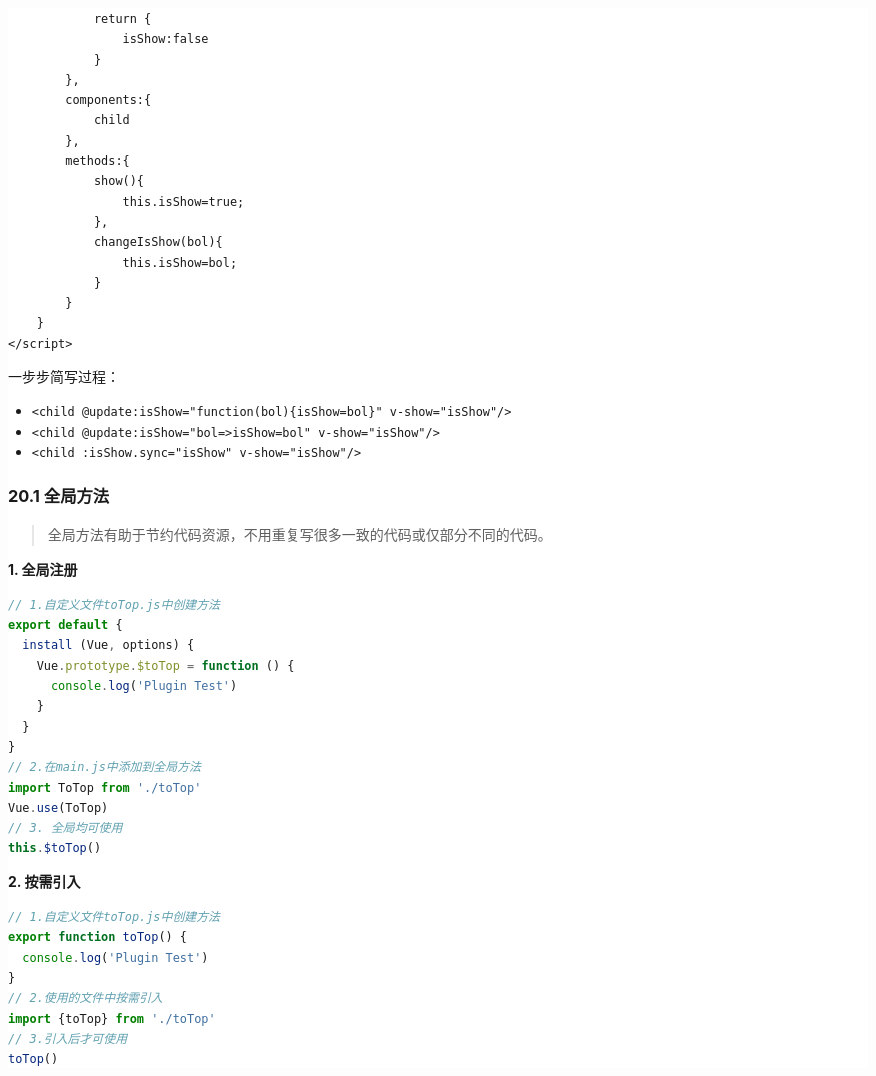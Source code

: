 ```vue
            return {
                isShow:false
            }
        },
        components:{
            child
        },
        methods:{
            show(){
                this.isShow=true;
            },
            changeIsShow(bol){
                this.isShow=bol;
            }
        }
    }
</script>
```

一步步简写过程：

- `<child @update:isShow="function(bol){isShow=bol}" v-show="isShow"/>`
- `<child @update:isShow="bol=>isShow=bol" v-show="isShow"/>`
- `<child :isShow.sync="isShow" v-show="isShow"/>`

### 20.1 全局方法

> 全局方法有助于节约代码资源，不用重复写很多一致的代码或仅部分不同的代码。

**1. 全局注册**

```js
// 1.自定义文件toTop.js中创建方法
export default {
  install (Vue, options) {
    Vue.prototype.$toTop = function () {
      console.log('Plugin Test')
    }
  }
}
// 2.在main.js中添加到全局方法
import ToTop from './toTop'
Vue.use(ToTop)
// 3. 全局均可使用
this.$toTop()
```

**2. 按需引入**

```js
// 1.自定义文件toTop.js中创建方法
export function toTop() {
  console.log('Plugin Test')
}
// 2.使用的文件中按需引入
import {toTop} from './toTop'
// 3.引入后才可使用
toTop()
```
